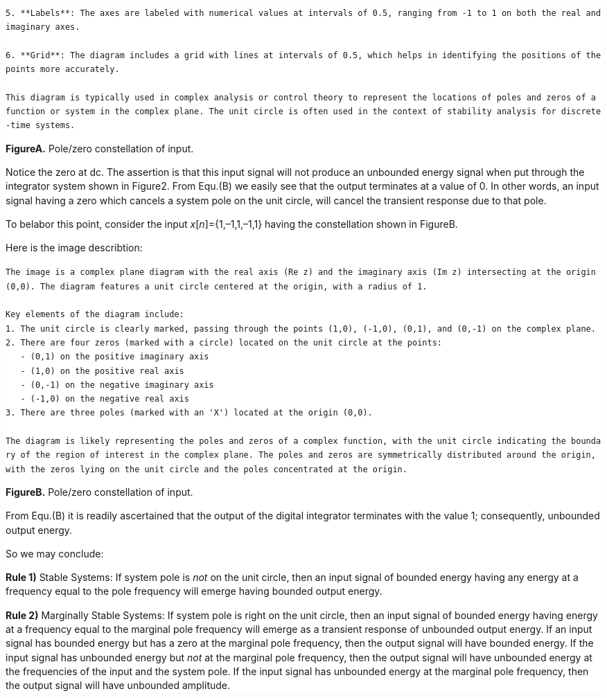 ```
5. **Labels**: The axes are labeled with numerical values at intervals of 0.5, ranging from -1 to 1 on both the real and imaginary axes.

6. **Grid**: The diagram includes a grid with lines at intervals of 0.5, which helps in identifying the positions of the points more accurately.

This diagram is typically used in complex analysis or control theory to represent the locations of poles and zeros of a function or system in the complex plane. The unit circle is often used in the context of stability analysis for discrete-time systems.
```

**FigureA.** Pole/zero constellation of input.

Notice the zero at dc. The assertion is that this input signal will not produce an unbounded energy signal when put through the integrator system shown in Figure2. From Equ.(B) we easily see that the output terminates at a value of 0. In other words, an input signal having a zero which cancels a system pole on the unit circle, will cancel the transient response due to that pole.

To belabor this point, consider the input *x*[*n*]={1,–1,1,–1,1} having the constellation shown in FigureB.

Here is the image describtion:
```
The image is a complex plane diagram with the real axis (Re z) and the imaginary axis (Im z) intersecting at the origin (0,0). The diagram features a unit circle centered at the origin, with a radius of 1. 

Key elements of the diagram include:
1. The unit circle is clearly marked, passing through the points (1,0), (-1,0), (0,1), and (0,-1) on the complex plane.
2. There are four zeros (marked with a circle) located on the unit circle at the points:
   - (0,1) on the positive imaginary axis
   - (1,0) on the positive real axis
   - (0,-1) on the negative imaginary axis
   - (-1,0) on the negative real axis
3. There are three poles (marked with an 'X') located at the origin (0,0).

The diagram is likely representing the poles and zeros of a complex function, with the unit circle indicating the boundary of the region of interest in the complex plane. The poles and zeros are symmetrically distributed around the origin, with the zeros lying on the unit circle and the poles concentrated at the origin.
```

**FigureB.** Pole/zero constellation of input.

From Equ.(B) it is readily ascertained that the output of the digital integrator terminates with the value 1; consequently, unbounded output energy.

So we may conclude:

**Rule 1)** Stable Systems: If system pole is *not* on the unit circle, then an input signal of bounded energy having any energy at a frequency equal to the pole frequency will emerge having bounded output energy.

**Rule 2)** Marginally Stable Systems: If system pole is right on the unit circle, then an input signal of bounded energy having energy at a frequency equal to the marginal pole frequency will emerge as a transient response of unbounded output energy. If an input signal has bounded energy but has a zero at the marginal pole frequency, then the output signal will have bounded energy. If the input signal has unbounded energy but *not* at the marginal pole frequency, then the output signal will have unbounded energy at the frequencies of the input and the system pole. If the input signal has unbounded energy at the marginal pole frequency, then the output signal will have unbounded amplitude.
